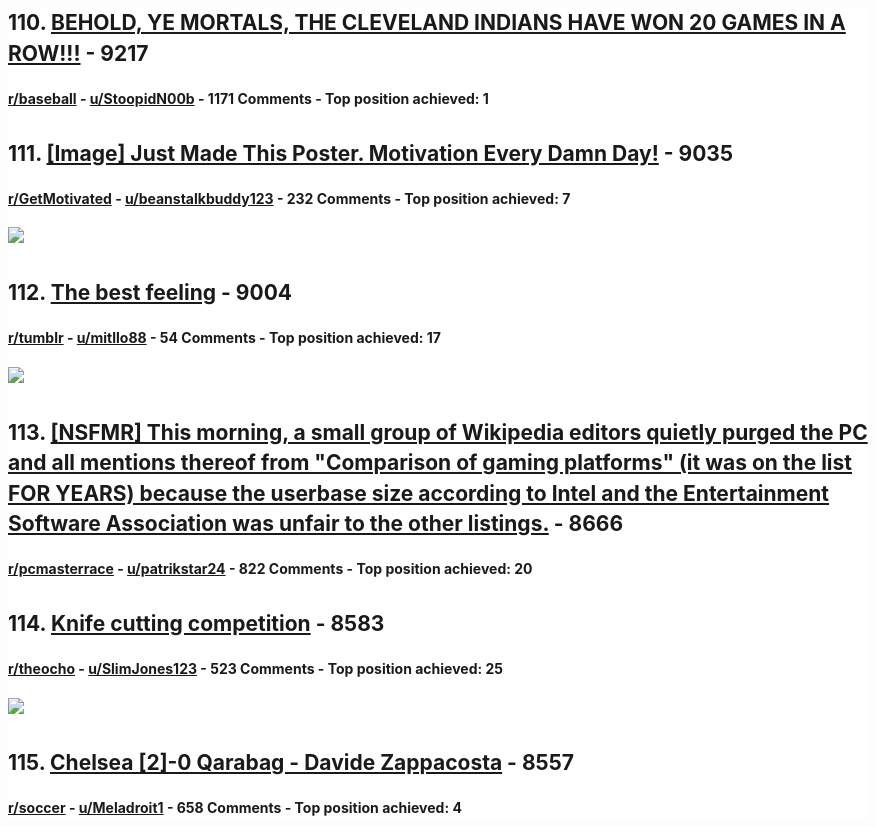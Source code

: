 ## 110. [BEHOLD, YE MORTALS, THE CLEVELAND INDIANS HAVE WON 20 GAMES IN A ROW!!!](http://reddit.com/r/baseball/comments/6zrlev/behold_ye_mortals_the_cleveland_indians_have_won/) - 9217
#### [r/baseball](http://reddit.com/r/baseball) - [u/StoopidN00b](http://reddit.com/u/StoopidN00b) - 1171 Comments - Top position achieved: 1

## 111. [[Image] Just Made This Poster. Motivation Every Damn Day!](http://reddit.com/r/GetMotivated/comments/6zq8c1/image_just_made_this_poster_motivation_every_damn/) - 9035
#### [r/GetMotivated](http://reddit.com/r/GetMotivated) - [u/beanstalkbuddy123](http://reddit.com/u/beanstalkbuddy123) - 232 Comments - Top position achieved: 7

<a href="https://i.redd.it/br95opjfwilz.png"><img src="https://b.thumbs.redditmedia.com/KAllNHBF_4JlJNJmrTSfyclvocKHVNNN68CDaMp_v0E.jpg"></img></a>

## 112. [The best feeling](http://reddit.com/r/tumblr/comments/6zln87/the_best_feeling/) - 9004
#### [r/tumblr](http://reddit.com/r/tumblr) - [u/mitllo88](http://reddit.com/u/mitllo88) - 54 Comments - Top position achieved: 17

<a href="https://i.redd.it/kzefwajzuelz.jpg"><img src="https://b.thumbs.redditmedia.com/oF8dvCe4GhY0I-NIMH9_uW4ezpES8vE4h9sLQJ9nFfw.jpg"></img></a>

## 113. [[NSFMR] This morning, a small group of Wikipedia editors quietly purged the PC and all mentions thereof from "Comparison of gaming platforms" (it was on the list FOR YEARS) because the userbase size according to Intel and the Entertainment Software Association was unfair to the other listings.](http://reddit.com/r/pcmasterrace/comments/6zj3rn/nsfmr_this_morning_a_small_group_of_wikipedia/) - 8666
#### [r/pcmasterrace](http://reddit.com/r/pcmasterrace) - [u/patrikstar24](http://reddit.com/u/patrikstar24) - 822 Comments - Top position achieved: 20

## 114. [Knife cutting competition](http://reddit.com/r/theocho/comments/6znq7w/knife_cutting_competition/) - 8583
#### [r/theocho](http://reddit.com/r/theocho) - [u/SlimJones123](http://reddit.com/u/SlimJones123) - 523 Comments - Top position achieved: 25

<a href="https://gfycat.com/ImaginaryHandyBrocketdeer"><img src="https://b.thumbs.redditmedia.com/F3J_LLJkfon1ZTjA_5I7YBQ6VmJ9G7m5DlJLb5_RSao.jpg"></img></a>

## 115. [Chelsea [2]-0 Qarabag - Davide Zappacosta](http://reddit.com/r/soccer/comments/6zp6tk/chelsea_20_qarabag_davide_zappacosta/) - 8557
#### [r/soccer](http://reddit.com/r/soccer) - [u/Meladroit1](http://reddit.com/u/Meladroit1) - 658 Comments - Top position achieved: 4
